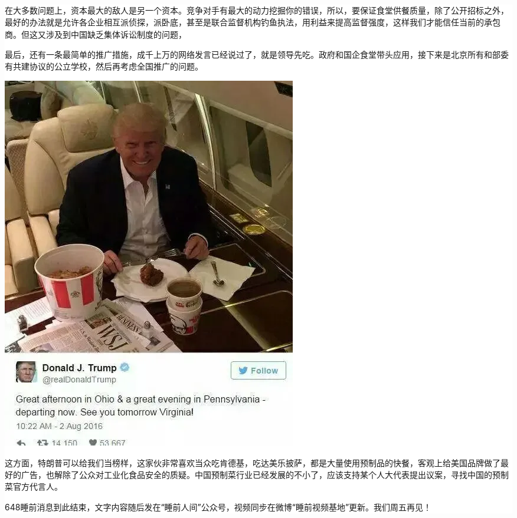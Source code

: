 在大多数问题上，资本最大的敌人是另一个资本。竞争对手有最大的动力挖掘你的错误，所以，要保证食堂供餐质量，除了公开招标之外，最好的办法就是允许各企业相互派侦探，派卧底，甚至是联合监督机构钓鱼执法，用利益来提高监督强度，这样我们才能信任当前的承包商。但这又涉及到中国缺乏集体诉讼制度的问题，

最后，还有一条最简单的推广措施，成千上万的网络发言已经说过了，就是领导先吃。政府和国企食堂带头应用，接下来是北京所有和部委有共建协议的公立学校，然后再考虑全国推广的问题。

![](/images/btnews/0601_0700/0648/9644a817-8319-4580-9858-3fc41945a140.webp)

这方面，特朗普可以给我们当榜样，这家伙非常喜欢当众吃肯德基，吃达美乐披萨，都是大量使用预制品的快餐，客观上给美国品牌做了最好的广告，也解除了公众对工业化食品安全的质疑。中国预制菜行业已经发展的不小了，应该支持某个人大代表提出议案，寻找中国的预制菜官方代言人。

648睡前消息到此结束，文字内容随后发在“睡前人间”公众号，视频同步在微博“睡前视频基地”更新。我们周五再见！

